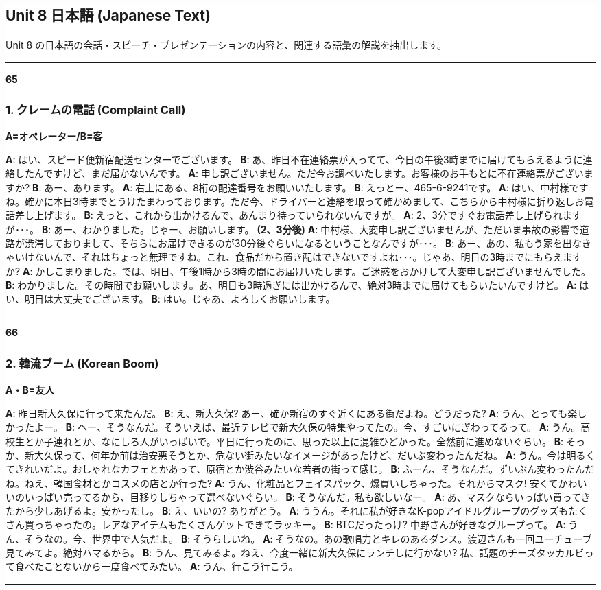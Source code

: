 ## Unit 8 日本語 (Japanese Text)

Unit 8 の日本語の会話・スピーチ・プレゼンテーションの内容と、関連する語彙の解説を抽出します。

---
**65**

### 1. クレームの電話 (Complaint Call)

**A=オペレーター/B=客**

**A**: はい、スピード便新宿配送センターでございます。
**B**: あ、昨日不在連絡票が入ってて、今日の午後3時までに届けてもらえるように連絡したんですけど、まだ届かないんです。
**A**: 申し訳ございません。ただ今お調べいたします。お客様のお手もとに不在連絡票がございますか?
**B**: あー、あります。
**A**: 右上にある、8桁の配達番号をお願いいたします。
**B**: えっとー、465-6-9241です。
**A**: はい、中村様ですね。確かに本日3時までとうけたまわっております。ただ今、ドライバーと連絡を取って確かめまして、こちらから中村様に折り返しお電話差し上げます。
**B**: えっと、これから出かけるんで、あんまり待っていられないんですが。
**A**: 2、3分ですぐお電話差し上げられますが･･･。
**B**: あー、わかりました。じゃー、お願いします。
**(2、3分後)**
**A**: 中村様、大変申し訳ございませんが、ただいま事故の影響で道路が渋滞しておりまして、そちらにお届けできるのが30分後ぐらいになるということなんですが･･･。
**B**: あー、あの、私もう家を出なきゃいけないんで、それはちょっと無理ですね。これ、食品だから置き配はできないですよね･･･。じゃあ、明日の3時までにもらえますか?
**A**: かしこまりました。では、明日、午後1時から3時の間にお届けいたします。ご迷惑をおかけして大変申し訳ございませんでした。
**B**: わかりました。その時間でお願いします。あ、明日も3時過ぎには出かけるんで、絶対3時までに届けてもらいたいんですけど。
**A**: はい、明日は大丈夫でございます。
**B**: はい。じゃあ、よろしくお願いします。

---
**66**

### 2. 韓流ブーム (Korean Boom)

**A・B=友人**

**A**: 昨日新大久保に行って来たんだ。
**B**: え、新大久保? あー、確か新宿のすぐ近くにある街だよね。どうだった?
**A**: うん、とっても楽しかったよー。
**B**: ヘー、そうなんだ。そういえば、最近テレビで新大久保の特集やってたの。今、すごいにぎわってるって。
**A**: うん。高校生とか子連れとか、なにしろ人がいっぱいで。平日に行ったのに、思った以上に混雑ひどかった。全然前に進めないぐらい。
**B**: そっか、新大久保って、何年か前は治安悪そうとか、危ない街みたいなイメージがあったけど、だいぶ変わったんだね。
**A**: うん。今は明るくてきれいだよ。おしゃれなカフェとかあって、原宿とか渋谷みたいな若者の街って感じ。
**B**: ふーん、そうなんだ。ずいぶん変わったんだね。ねえ、韓国食材とかコスメの店とか行った?
**A**: うん、化粧品とフェイスパック、爆買いしちゃった。それからマスク! 安くてかわいいのいっぱい売ってるから、目移りしちゃって選べないぐらい。
**B**: そうなんだ。私も欲しいなー。
**A**: あ、マスクならいっぱい買ってきたから少しあげるよ。安かったし。
**B**: え、いいの? ありがとう。
**A**: ううん。それに私が好きなK-popアイドルグループのグッズもたくさん買っちゃったの。レアなアイテムもたくさんゲットできてラッキー。
**B**: BTCだったっけ? 中野さんが好きなグループって。
**A**: うん、そうなの。今、世界中で人気だよ。
**B**: そうらしいね。
**A**: そうなの。あの歌唱力とキレのあるダンス。渡辺さんも一回ユーチューブ見てみてよ。絶対ハマるから。
**B**: うん、見てみるよ。ねえ、今度一緒に新大久保にランチしに行かない? 私、話題のチーズタッカルビって食べたことないから一度食べてみたい。
**A**: うん、行こう行こう。

---